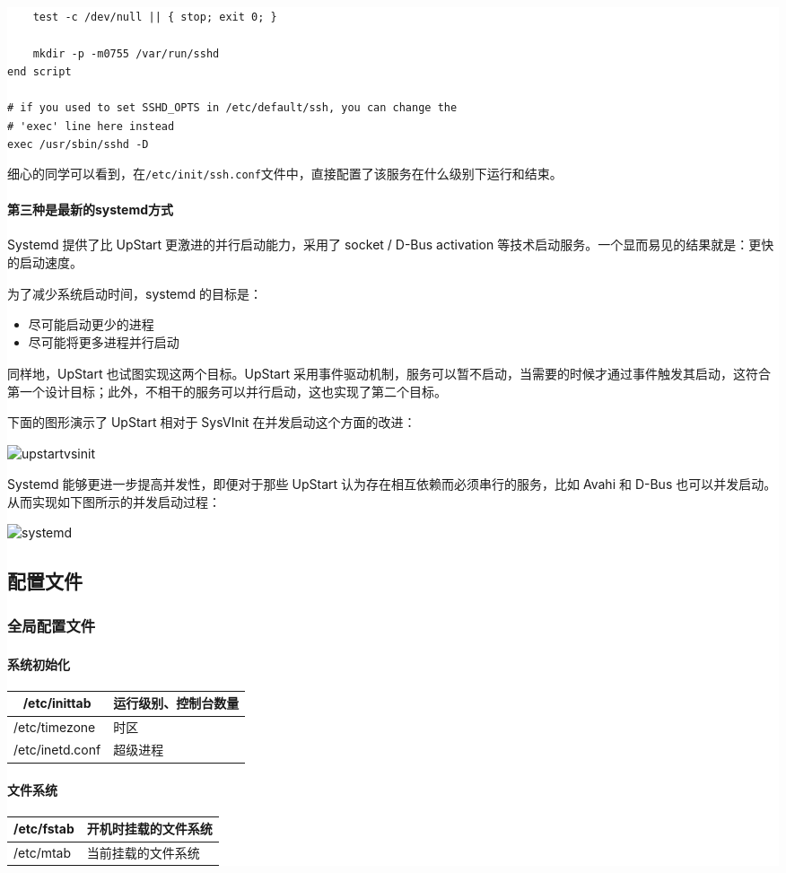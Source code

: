 ```shell
    test -c /dev/null || { stop; exit 0; }

    mkdir -p -m0755 /var/run/sshd
end script

# if you used to set SSHD_OPTS in /etc/default/ssh, you can change the
# 'exec' line here instead
exec /usr/sbin/sshd -D
```

细心的同学可以看到，在`/etc/init/ssh.conf`文件中，直接配置了该服务在什么级别下运行和结束。

#### 第三种是最新的systemd方式



Systemd 提供了比 UpStart 更激进的并行启动能力，采用了 socket / D-Bus activation 等技术启动服务。一个显而易见的结果就是：更快的启动速度。

为了减少系统启动时间，systemd 的目标是：

- 尽可能启动更少的进程
- 尽可能将更多进程并行启动

同样地，UpStart 也试图实现这两个目标。UpStart 采用事件驱动机制，服务可以暂不启动，当需要的时候才通过事件触发其启动，这符合第一个设计目标；此外，不相干的服务可以并行启动，这也实现了第二个目标。

下面的图形演示了 UpStart 相对于 SysVInit 在并发启动这个方面的改进：

![upstartvsinit](/Users/suyelu/工作/课程建设/课程设计方案/Linux/图片素材/upstartvsinit.jpg)

Systemd 能够更进一步提高并发性，即便对于那些 UpStart 认为存在相互依赖而必须串行的服务，比如 Avahi 和 D-Bus 也可以并发启动。从而实现如下图所示的并发启动过程：

![systemd](/Users/suyelu/工作/课程建设/课程设计方案/Linux/图片素材/systemd.jpg)



## 配置文件



### 全局配置文件

#### 系统初始化

| /etc/inittab    | 运行级别、控制台数量 |
| --------------- | ---------- |
| /etc/timezone   | 时区         |
| /etc/inetd.conf | 超级进程       |

#### 文件系统

| /etc/fstab | 开机时挂载的文件系统 |
| ---------- | ---------- |
| /etc/mtab  | 当前挂载的文件系统  |

